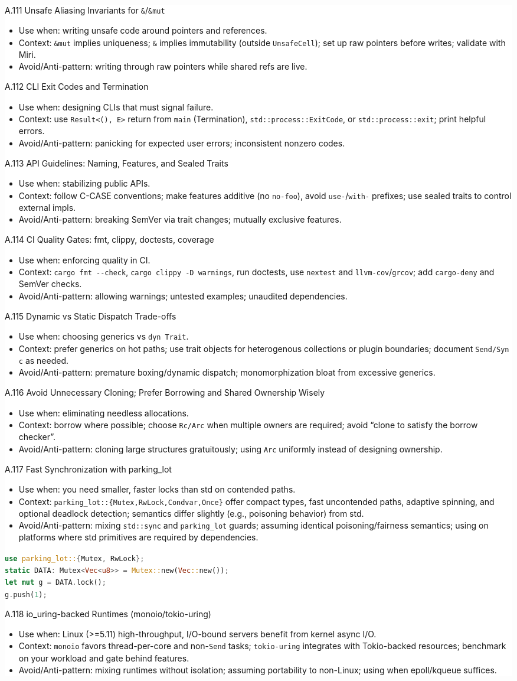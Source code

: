 A.111 Unsafe Aliasing Invariants for `&`/`&mut`
- Use when: writing unsafe code around pointers and references.
- Context: `&mut` implies uniqueness; `&` implies immutability (outside `UnsafeCell`); set up raw pointers before writes; validate with Miri.
- Avoid/Anti-pattern: writing through raw pointers while shared refs are live.

A.112 CLI Exit Codes and Termination
- Use when: designing CLIs that must signal failure.
- Context: use `Result<(), E>` return from `main` (Termination), `std::process::ExitCode`, or `std::process::exit`; print helpful errors.
- Avoid/Anti-pattern: panicking for expected user errors; inconsistent nonzero codes.

A.113 API Guidelines: Naming, Features, and Sealed Traits
- Use when: stabilizing public APIs.
- Context: follow C-CASE conventions; make features additive (no `no-foo`), avoid `use-`/`with-` prefixes; use sealed traits to control external impls.
- Avoid/Anti-pattern: breaking SemVer via trait changes; mutually exclusive features.

A.114 CI Quality Gates: fmt, clippy, doctests, coverage
- Use when: enforcing quality in CI.
- Context: `cargo fmt --check`, `cargo clippy -D warnings`, run doctests, use `nextest` and `llvm-cov`/`grcov`; add `cargo-deny` and SemVer checks.
- Avoid/Anti-pattern: allowing warnings; untested examples; unaudited dependencies.

A.115 Dynamic vs Static Dispatch Trade-offs
- Use when: choosing generics vs `dyn Trait`.
- Context: prefer generics on hot paths; use trait objects for heterogenous collections or plugin boundaries; document `Send/Sync` as needed.
- Avoid/Anti-pattern: premature boxing/dynamic dispatch; monomorphization bloat from excessive generics.

A.116 Avoid Unnecessary Cloning; Prefer Borrowing and Shared Ownership Wisely
- Use when: eliminating needless allocations.
- Context: borrow where possible; choose `Rc/Arc` when multiple owners are required; avoid “clone to satisfy the borrow checker”.
- Avoid/Anti-pattern: cloning large structures gratuitously; using `Arc` uniformly instead of designing ownership.

A.117 Fast Synchronization with parking_lot
- Use when: you need smaller, faster locks than std on contended paths.
- Context: `parking_lot::{Mutex,RwLock,Condvar,Once}` offer compact types, fast uncontended paths, adaptive spinning, and optional deadlock detection; semantics differ slightly (e.g., poisoning behavior) from std.
- Avoid/Anti-pattern: mixing `std::sync` and `parking_lot` guards; assuming identical poisoning/fairness semantics; using on platforms where std primitives are required by dependencies.

```rust path=null start=null
use parking_lot::{Mutex, RwLock};
static DATA: Mutex<Vec<u8>> = Mutex::new(Vec::new());
let mut g = DATA.lock();
g.push(1);
```

A.118 io_uring-backed Runtimes (monoio/tokio-uring)
- Use when: Linux (>=5.11) high-throughput, I/O-bound servers benefit from kernel async I/O.
- Context: `monoio` favors thread-per-core and non-`Send` tasks; `tokio-uring` integrates with Tokio-backed resources; benchmark on your workload and gate behind features.
- Avoid/Anti-pattern: mixing runtimes without isolation; assuming portability to non-Linux; using when epoll/kqueue suffices.
